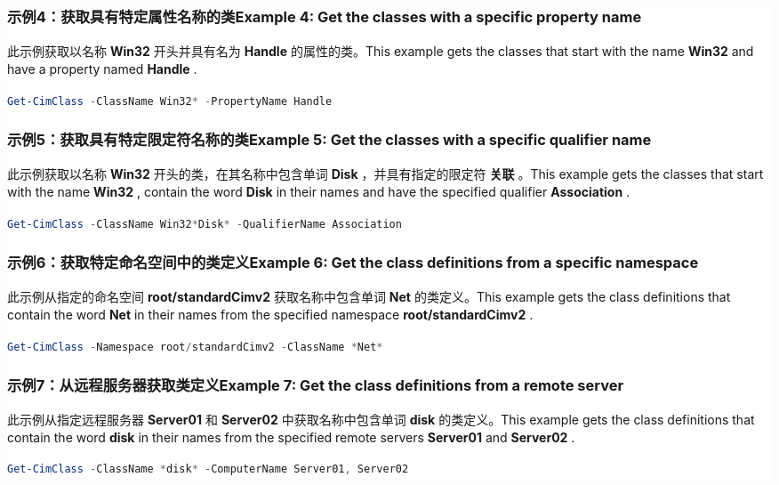 ### <span data-ttu-id="a953e-120">示例4：获取具有特定属性名称的类</span><span class="sxs-lookup"><span data-stu-id="a953e-120">Example 4: Get the classes with a specific property name</span></span>

<span data-ttu-id="a953e-121">此示例获取以名称 **Win32** 开头并具有名为 **Handle** 的属性的类。</span><span class="sxs-lookup"><span data-stu-id="a953e-121">This example gets the classes that start with the name **Win32** and have a property named **Handle** .</span></span>

```powershell
Get-CimClass -ClassName Win32* -PropertyName Handle
```

### <span data-ttu-id="a953e-122">示例5：获取具有特定限定符名称的类</span><span class="sxs-lookup"><span data-stu-id="a953e-122">Example 5: Get the classes with a specific qualifier name</span></span>

<span data-ttu-id="a953e-123">此示例获取以名称 **Win32** 开头的类，在其名称中包含单词 **Disk** ，并具有指定的限定符 **关联** 。</span><span class="sxs-lookup"><span data-stu-id="a953e-123">This example gets the classes that start with the name **Win32** , contain the word **Disk** in their names and have the specified qualifier **Association** .</span></span>

```powershell
Get-CimClass -ClassName Win32*Disk* -QualifierName Association
```

### <span data-ttu-id="a953e-124">示例6：获取特定命名空间中的类定义</span><span class="sxs-lookup"><span data-stu-id="a953e-124">Example 6: Get the class definitions from a specific namespace</span></span>

<span data-ttu-id="a953e-125">此示例从指定的命名空间 **root/standardCimv2** 获取名称中包含单词 **Net** 的类定义。</span><span class="sxs-lookup"><span data-stu-id="a953e-125">This example gets the class definitions that contain the word **Net** in their names from the specified namespace **root/standardCimv2** .</span></span>

```powershell
Get-CimClass -Namespace root/standardCimv2 -ClassName *Net*
```

### <span data-ttu-id="a953e-126">示例7：从远程服务器获取类定义</span><span class="sxs-lookup"><span data-stu-id="a953e-126">Example 7: Get the class definitions from a remote server</span></span>

<span data-ttu-id="a953e-127">此示例从指定远程服务器 **Server01** 和 **Server02** 中获取名称中包含单词 **disk** 的类定义。</span><span class="sxs-lookup"><span data-stu-id="a953e-127">This example gets the class definitions that contain the word **disk** in their names from the specified remote servers **Server01** and **Server02** .</span></span>

```powershell
Get-CimClass -ClassName *disk* -ComputerName Server01, Server02
```
